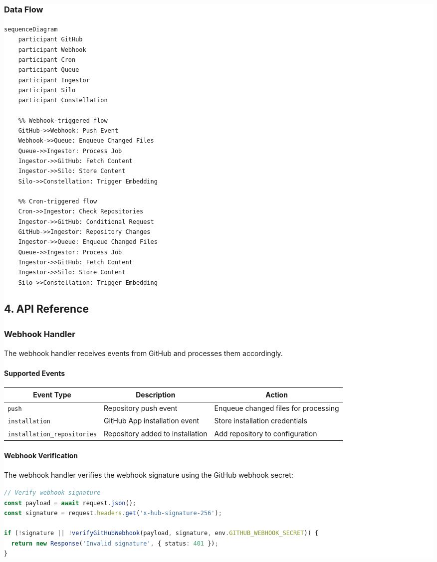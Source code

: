 ### Data Flow

```mermaid
sequenceDiagram
    participant GitHub
    participant Webhook
    participant Cron
    participant Queue
    participant Ingestor
    participant Silo
    participant Constellation

    %% Webhook-triggered flow
    GitHub->>Webhook: Push Event
    Webhook->>Queue: Enqueue Changed Files
    Queue->>Ingestor: Process Job
    Ingestor->>GitHub: Fetch Content
    Ingestor->>Silo: Store Content
    Silo->>Constellation: Trigger Embedding

    %% Cron-triggered flow
    Cron->>Ingestor: Check Repositories
    Ingestor->>GitHub: Conditional Request
    GitHub->>Ingestor: Repository Changes
    Ingestor->>Queue: Enqueue Changed Files
    Queue->>Ingestor: Process Job
    Ingestor->>GitHub: Fetch Content
    Ingestor->>Silo: Store Content
    Silo->>Constellation: Trigger Embedding
```

## 4. API Reference

### Webhook Handler

The webhook handler receives events from GitHub and processes them accordingly.

#### Supported Events

| Event Type                  | Description                      | Action                               |
| --------------------------- | -------------------------------- | ------------------------------------ |
| `push`                      | Repository push event            | Enqueue changed files for processing |
| `installation`              | GitHub App installation event    | Store installation credentials       |
| `installation_repositories` | Repository added to installation | Add repository to configuration      |

#### Webhook Verification

The webhook handler verifies the webhook signature using the GitHub webhook secret:

```typescript
// Verify webhook signature
const payload = await request.json();
const signature = request.headers.get('x-hub-signature-256');

if (!signature || !verifyGitHubWebhook(payload, signature, env.GITHUB_WEBHOOK_SECRET)) {
  return new Response('Invalid signature', { status: 401 });
}
```
